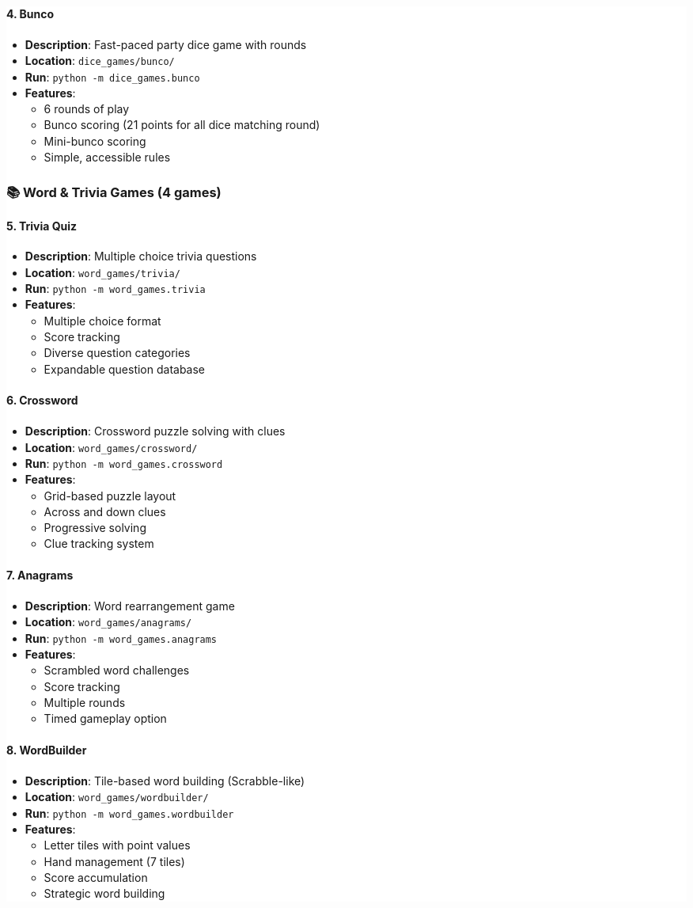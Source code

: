 #### 4. Bunco

- **Description**: Fast-paced party dice game with rounds
- **Location**: `dice_games/bunco/`
- **Run**: `python -m dice_games.bunco`
- **Features**:
  - 6 rounds of play
  - Bunco scoring (21 points for all dice matching round)
  - Mini-bunco scoring
  - Simple, accessible rules

### 📚 Word & Trivia Games (4 games)

#### 5. Trivia Quiz

- **Description**: Multiple choice trivia questions
- **Location**: `word_games/trivia/`
- **Run**: `python -m word_games.trivia`
- **Features**:
  - Multiple choice format
  - Score tracking
  - Diverse question categories
  - Expandable question database

#### 6. Crossword

- **Description**: Crossword puzzle solving with clues
- **Location**: `word_games/crossword/`
- **Run**: `python -m word_games.crossword`
- **Features**:
  - Grid-based puzzle layout
  - Across and down clues
  - Progressive solving
  - Clue tracking system

#### 7. Anagrams

- **Description**: Word rearrangement game
- **Location**: `word_games/anagrams/`
- **Run**: `python -m word_games.anagrams`
- **Features**:
  - Scrambled word challenges
  - Score tracking
  - Multiple rounds
  - Timed gameplay option

#### 8. WordBuilder

- **Description**: Tile-based word building (Scrabble-like)
- **Location**: `word_games/wordbuilder/`
- **Run**: `python -m word_games.wordbuilder`
- **Features**:
  - Letter tiles with point values
  - Hand management (7 tiles)
  - Score accumulation
  - Strategic word building
